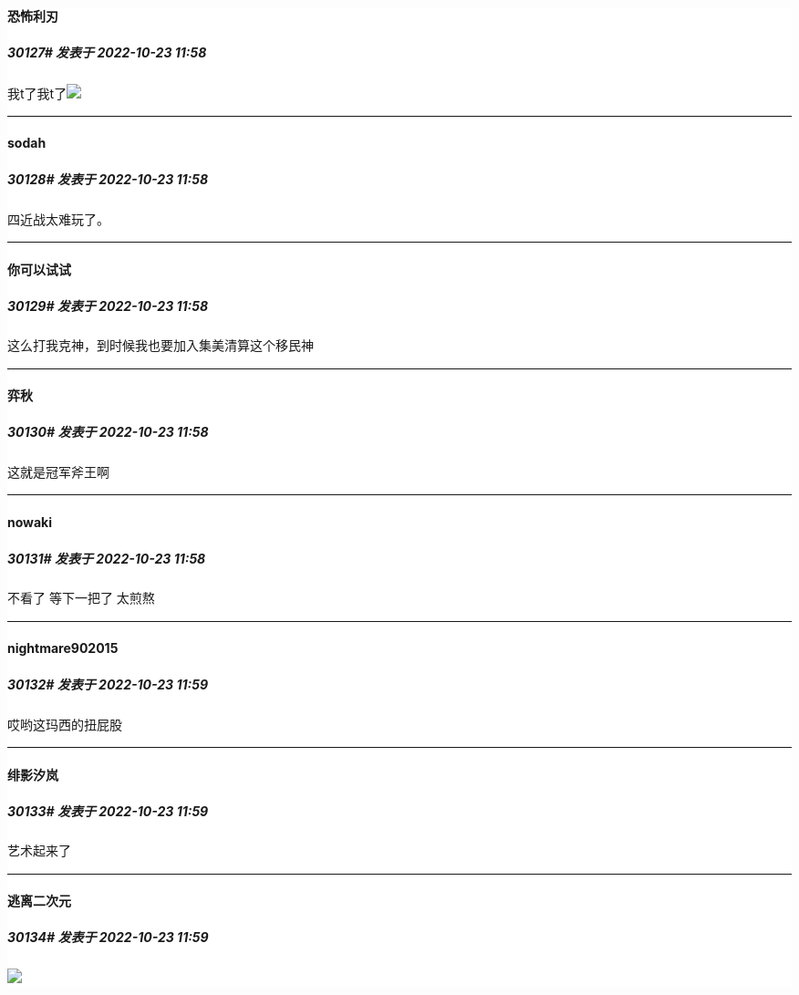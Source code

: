 ####  恐怖利刃  
##### 30127#       发表于 2022-10-23 11:58

我t了我t了<img src="https://static.saraba1st.com/image/smiley/face2017/136.png" referrerpolicy="no-referrer">

*****

####  sodah  
##### 30128#       发表于 2022-10-23 11:58

四近战太难玩了。

*****

####  你可以试试  
##### 30129#       发表于 2022-10-23 11:58

这么打我克神，到时候我也要加入集美清算这个移民神

*****

####  弈秋  
##### 30130#       发表于 2022-10-23 11:58

这就是冠军斧王啊

*****

####  nowaki  
##### 30131#       发表于 2022-10-23 11:58

不看了 等下一把了 太煎熬

*****

####  nightmare902015  
##### 30132#       发表于 2022-10-23 11:59

哎哟这玛西的扭屁股

*****

####  绯影汐岚  
##### 30133#       发表于 2022-10-23 11:59

艺术起来了

*****

####  逃离二次元  
##### 30134#       发表于 2022-10-23 11:59

<img src="https://static.saraba1st.com/image/smiley/face2017/136.png" referrerpolicy="no-referrer">
